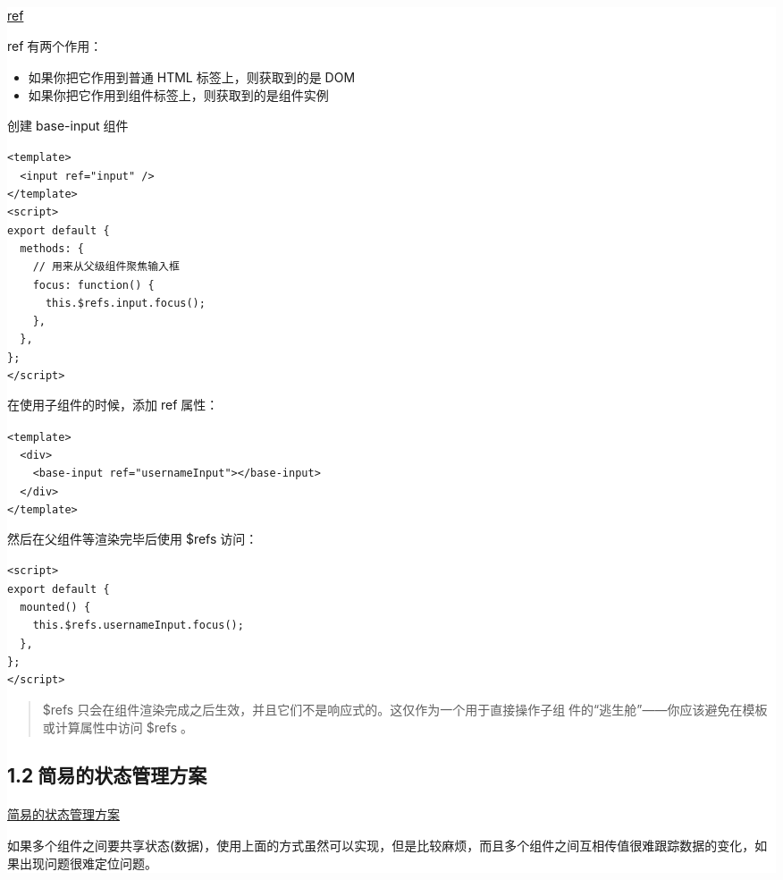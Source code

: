 [ref](https://cn.vuejs.org/v2/guide/components-edge-cases.html#%E8%AE%BF%E9%97%AE%E5%AD%90%E7%BB%84%E4%BB%B6%E5%AE%9E%E4%BE%8B%E6%88%96%E5%AD%90%E5%85%83%E7%B4%A0)

ref 有两个作用：

- 如果你把它作用到普通 HTML 标签上，则获取到的是 DOM
- 如果你把它作用到组件标签上，则获取到的是组件实例

创建 base-input 组件

```vue
<template>
  <input ref="input" />
</template>
<script>
export default {
  methods: {
    // 用来从父级组件聚焦输入框
    focus: function() {
      this.$refs.input.focus();
    },
  },
};
</script>
```

在使用子组件的时候，添加 ref 属性：

```vue
<template>
  <div>
    <base-input ref="usernameInput"></base-input>
  </div>
</template>
```

然后在父组件等渲染完毕后使用 \$refs 访问：

```vue
<script>
export default {
  mounted() {
    this.$refs.usernameInput.focus();
  },
};
</script>
```

> $refs 只会在组件渲染完成之后生效，并且它们不是响应式的。这仅作为一个用于直接操作子组
件的“逃生舱”——你应该避免在模板或计算属性中访问 $refs 。

## 1.2 简易的状态管理方案

[简易的状态管理方案](https://cn.vuejs.org/v2/guide/state-management.html)

如果多个组件之间要共享状态(数据)，使用上面的方式虽然可以实现，但是比较麻烦，而且多个组件之间互相传值很难跟踪数据的变化，如果出现问题很难定位问题。
